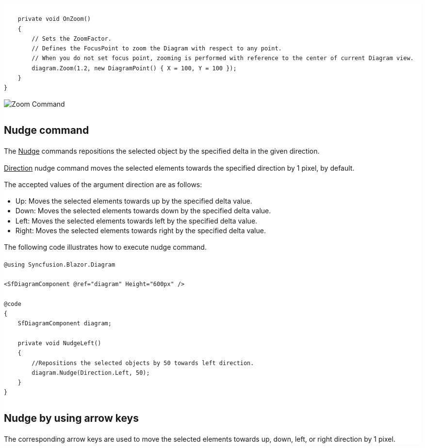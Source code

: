 ```cshtml

    private void OnZoom()
    {
        // Sets the ZoomFactor.
        // Defines the FocusPoint to zoom the Diagram with respect to any point.
        // When you do not set focus point, zooming is performed with reference to the center of current Diagram view.
        diagram.Zoom(1.2, new DiagramPoint() { X = 100, Y = 100 });
    }
}
```
![Zoom Command](./images/Zoom.gif)

## Nudge command

The [Nudge](https://help.syncfusion.com/cr/blazor/Syncfusion.Blazor.Diagram.SfDiagramComponent.html#Syncfusion_Blazor_Diagram_SfDiagramComponent_Nudge_Syncfusion_Blazor_Diagram_Direction_System_Nullable_System_Int32__) commands repositions the selected object by the specified delta in the given direction.

[Direction](https://help.syncfusion.com/cr/blazor/Syncfusion.Blazor.Diagram.Direction.html) nudge command moves the selected elements towards the specified direction by 1 pixel, by default.

The accepted values of the argument direction are as follows:

* Up: Moves the selected elements towards up by the specified delta value.
* Down: Moves the selected elements towards down by the specified delta value.
* Left: Moves the selected elements towards left by the specified delta value.
* Right: Moves the selected elements towards right by the specified delta value.

The following code illustrates how to execute nudge command.

```cshtml
@using Syncfusion.Blazor.Diagram

<SfDiagramComponent @ref="diagram" Height="600px" />

@code
{
    SfDiagramComponent diagram;

    private void NudgeLeft()
    {
        //Repositions the selected objects by 50 towards left direction.
        diagram.Nudge(Direction.Left, 50);
    }
}
```

## Nudge by using arrow keys

The corresponding arrow keys are used to move the selected elements towards up, down, left, or right direction by 1 pixel.

